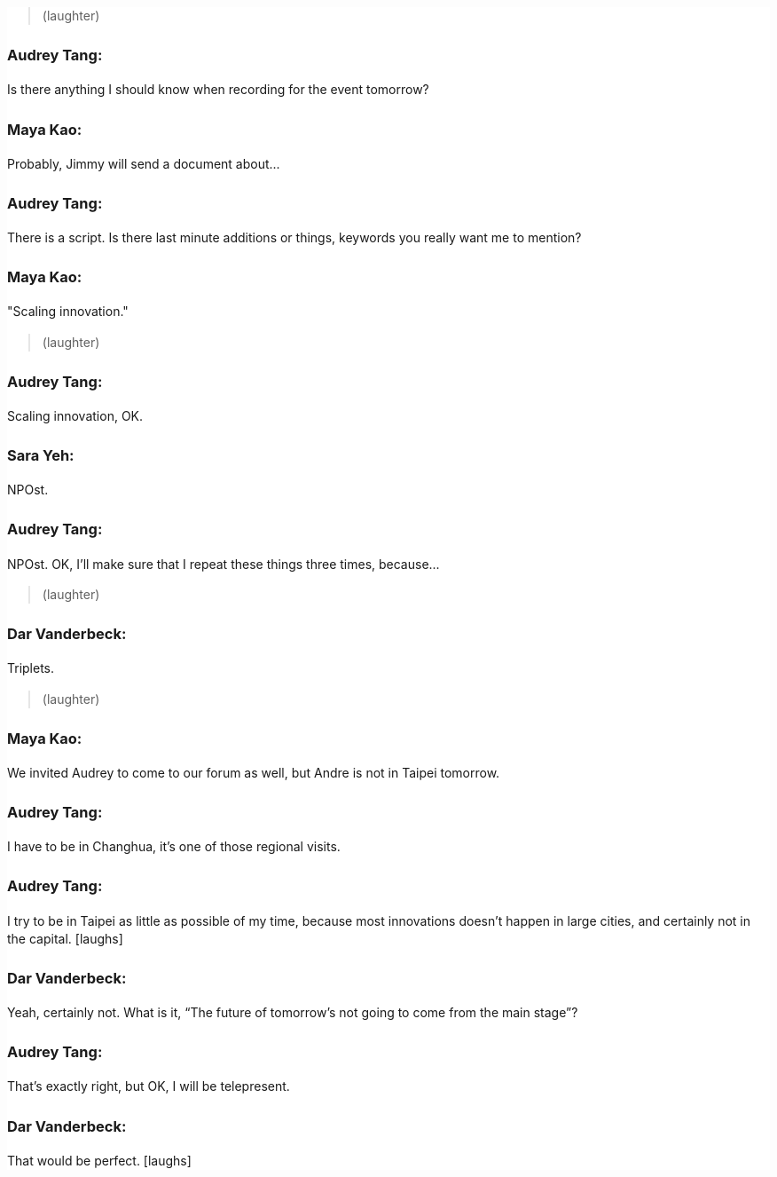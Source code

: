 > (laughter)

### Audrey Tang:
Is there anything I should know when recording for the event tomorrow?

### Maya Kao:
Probably, Jimmy will send a document about...

### Audrey Tang:
There is a script. Is there last minute additions or things, keywords you really want me to mention?

### Maya Kao:
&quot;Scaling innovation.&quot;

> (laughter)

### Audrey Tang:
Scaling innovation, OK.

### Sara Yeh:
NPOst.

### Audrey Tang:
NPOst. OK, I’ll make sure that I repeat these things three times, because...

> (laughter)

### Dar Vanderbeck:
Triplets.

> (laughter)

### Maya Kao:
We invited Audrey to come to our forum as well, but Andre is not in Taipei tomorrow.

### Audrey Tang:
I have to be in Changhua, it’s one of those regional visits.

### Audrey Tang:
I try to be in Taipei as little as possible of my time, because most innovations doesn’t happen in large cities, and certainly not in the capital. \[laughs\]

### Dar Vanderbeck:
Yeah, certainly not. What is it, “The future of tomorrow’s not going to come from the main stage”?

### Audrey Tang:
That’s exactly right, but OK, I will be telepresent.

### Dar Vanderbeck:
That would be perfect. \[laughs\]
